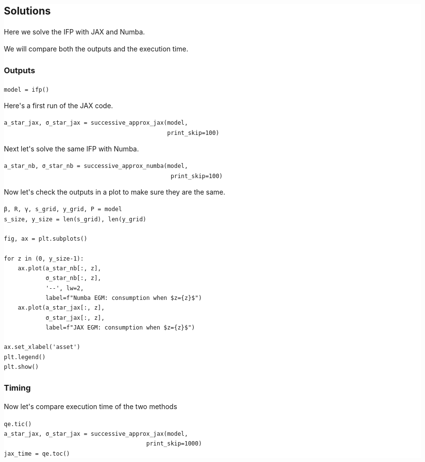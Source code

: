 ## Solutions

Here we solve the IFP with JAX and Numba.

We will compare both the outputs and the execution time.

### Outputs

```{code-cell} ipython3
model = ifp()
```

Here's a first run of the JAX code.

```{code-cell} ipython3
a_star_jax, σ_star_jax = successive_approx_jax(model,
                                               print_skip=100)
```

Next let's solve the same IFP with Numba.

```{code-cell} ipython3
a_star_nb, σ_star_nb = successive_approx_numba(model,
                                                print_skip=100)
```

Now let's check the outputs in a plot to make sure they are the same.

```{code-cell} ipython3
β, R, γ, s_grid, y_grid, P = model
s_size, y_size = len(s_grid), len(y_grid)

fig, ax = plt.subplots()

for z in (0, y_size-1):
    ax.plot(a_star_nb[:, z], 
            σ_star_nb[:, z], 
            '--', lw=2,
            label=f"Numba EGM: consumption when $z={z}$")
    ax.plot(a_star_jax[:, z], 
            σ_star_jax[:, z], 
            label=f"JAX EGM: consumption when $z={z}$")

ax.set_xlabel('asset')
plt.legend()
plt.show()
```

### Timing

Now let's compare execution time of the two methods

```{code-cell} ipython3
qe.tic()
a_star_jax, σ_star_jax = successive_approx_jax(model,
                                         print_skip=1000)
jax_time = qe.toc()
```
